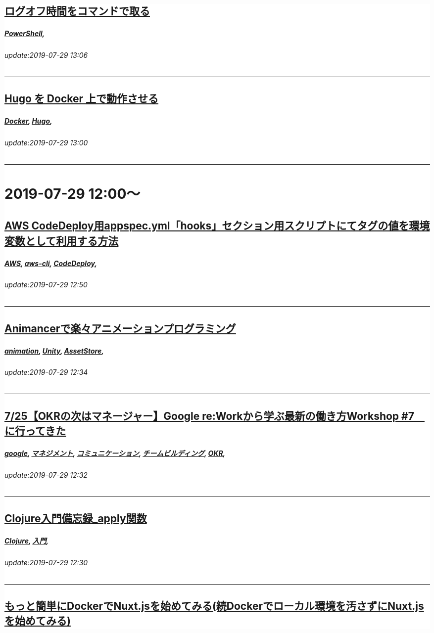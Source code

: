 ## [ログオフ時間をコマンドで取る](https://qiita.com/aoi_erimiya/items/e8fdeb0e0d13641718a4)
##### [PowerShell](https://qiita.com/tags/PowerShell), 
###### update:2019-07-29 13:06
---
## [Hugo を Docker 上で動作させる](https://qiita.com/peaceiris/items/14d1a0f17dd25911e33b)
##### [Docker](https://qiita.com/tags/Docker), [Hugo](https://qiita.com/tags/Hugo), 
###### update:2019-07-29 13:00
---




# 2019-07-29 12:00～
## [AWS CodeDeploy用appspec.yml「hooks」セクション用スクリプトにてタグの値を環境変数として利用する方法](https://qiita.com/dmiya/items/25bd38e6d8e87a59601d)
##### [AWS](https://qiita.com/tags/AWS), [aws-cli](https://qiita.com/tags/aws-cli), [CodeDeploy](https://qiita.com/tags/CodeDeploy), 
###### update:2019-07-29 12:50
---
## [Animancerで楽々アニメーションプログラミング](https://qiita.com/satoya_123/items/1bef997648ebf1a94e56)
##### [animation](https://qiita.com/tags/animation), [Unity](https://qiita.com/tags/Unity), [AssetStore](https://qiita.com/tags/AssetStore), 
###### update:2019-07-29 12:34
---
## [7/25【OKRの次はマネージャー】Google re:Workから学ぶ最新の働き方Workshop #7　に行ってきた](https://qiita.com/sol123vv/items/bc4524ffd3f21ed5d2f6)
##### [google](https://qiita.com/tags/google), [マネジメント](https://qiita.com/tags/マネジメント), [コミュニケーション](https://qiita.com/tags/コミュニケーション), [チームビルディング](https://qiita.com/tags/チームビルディング), [OKR](https://qiita.com/tags/OKR), 
###### update:2019-07-29 12:32
---
## [Clojure入門備忘録_apply関数](https://qiita.com/peko-858/items/d55af0a435869150582e)
##### [Clojure](https://qiita.com/tags/Clojure), [入門](https://qiita.com/tags/入門), 
###### update:2019-07-29 12:30
---
## [もっと簡単にDockerでNuxt.jsを始めてみる(続Dockerでローカル環境を汚さずにNuxt.jsを始めてみる)](https://qiita.com/ProjectEuropa/items/4f141730c53754ca7dc2)